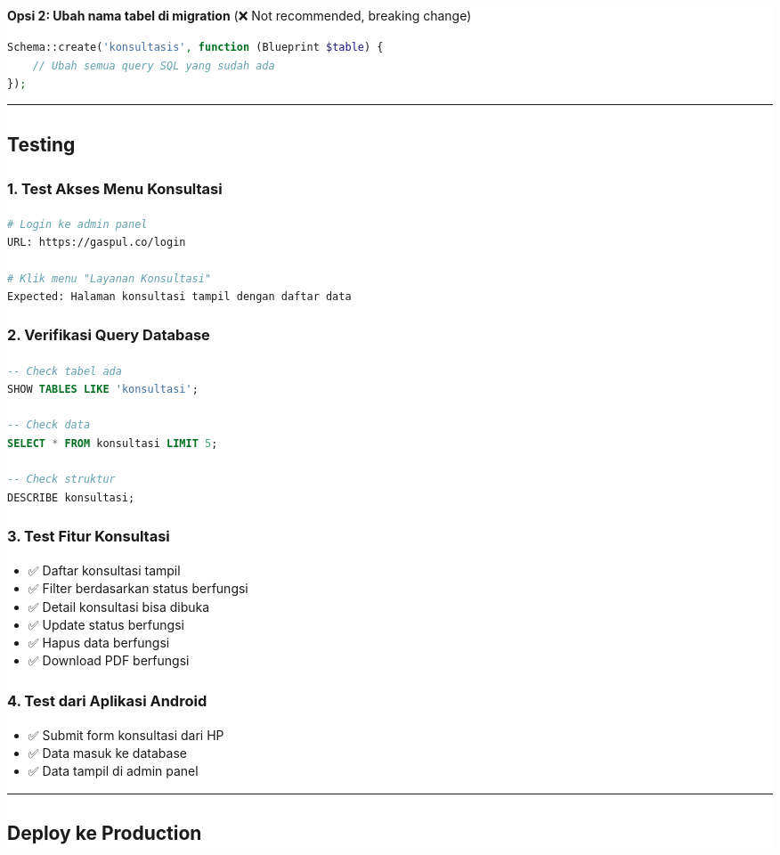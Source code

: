 **Opsi 2: Ubah nama tabel di migration** (❌ Not recommended, breaking change)
```php
Schema::create('konsultasis', function (Blueprint $table) {
    // Ubah semua query SQL yang sudah ada
});
```

---

## Testing

### 1. Test Akses Menu Konsultasi

```bash
# Login ke admin panel
URL: https://gaspul.co/login

# Klik menu "Layanan Konsultasi"
Expected: Halaman konsultasi tampil dengan daftar data
```

### 2. Verifikasi Query Database

```sql
-- Check tabel ada
SHOW TABLES LIKE 'konsultasi';

-- Check data
SELECT * FROM konsultasi LIMIT 5;

-- Check struktur
DESCRIBE konsultasi;
```

### 3. Test Fitur Konsultasi

- ✅ Daftar konsultasi tampil
- ✅ Filter berdasarkan status berfungsi
- ✅ Detail konsultasi bisa dibuka
- ✅ Update status berfungsi
- ✅ Hapus data berfungsi
- ✅ Download PDF berfungsi

### 4. Test dari Aplikasi Android

- ✅ Submit form konsultasi dari HP
- ✅ Data masuk ke database
- ✅ Data tampil di admin panel

---

## Deploy ke Production
